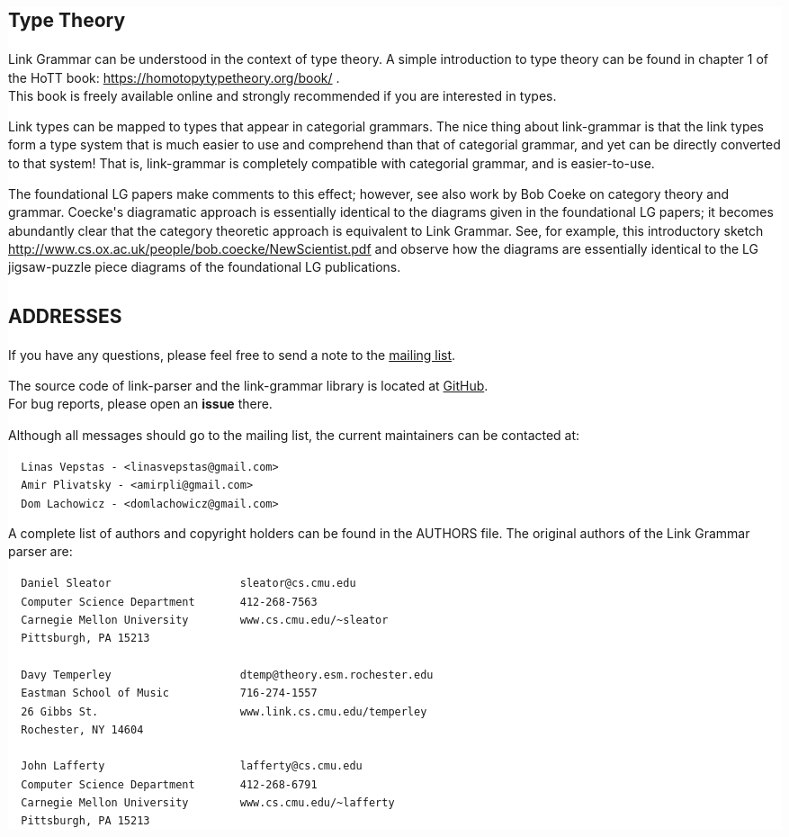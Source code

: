 

Type Theory
-----------
Link Grammar can be understood in the context of type theory.
A simple introduction to type theory can be found in chapter 1
of the HoTT book: https://homotopytypetheory.org/book/ .<br>
This book is freely available online and strongly recommended if
you are interested in types.

Link types can be mapped to types that appear in categorial grammars.
The nice thing about link-grammar is that the link types form a type
system that is much easier to use and comprehend than that of categorial
grammar, and yet can be directly converted to that system!  That is,
link-grammar is completely compatible with categorial grammar, and is
easier-to-use.

The foundational LG papers make comments to this effect; however, see
also work by Bob Coeke on category theory and grammar.  Coecke's
diagramatic approach is essentially identical to the diagrams given in
the foundational LG papers; it becomes abundantly clear that the
category theoretic approach is equivalent to Link Grammar. See, for
example, this introductory sketch
http://www.cs.ox.ac.uk/people/bob.coecke/NewScientist.pdf
and observe how the diagrams are essentially identical to the LG
jigsaw-puzzle piece diagrams of the foundational LG publications.


ADDRESSES
---------
If you have any questions, please feel free to send a note to the
[mailing list](http://groups.google.com/group/link-grammar).

The source code of link-parser and the link-grammar library is located at
[GitHub](https://github.com/opencog/link-grammar).<br>
For bug reports, please open an **issue** there.

Although all messages should go to the mailing list, the current
maintainers can be contacted at:
```text
  Linas Vepstas - <linasvepstas@gmail.com>
  Amir Plivatsky - <amirpli@gmail.com>
  Dom Lachowicz - <domlachowicz@gmail.com>
```
A complete list of authors and copyright holders can be found in the
AUTHORS file.  The original authors of the Link Grammar parser are:
```text
  Daniel Sleator                    sleator@cs.cmu.edu
  Computer Science Department       412-268-7563
  Carnegie Mellon University        www.cs.cmu.edu/~sleator
  Pittsburgh, PA 15213

  Davy Temperley                    dtemp@theory.esm.rochester.edu
  Eastman School of Music           716-274-1557
  26 Gibbs St.                      www.link.cs.cmu.edu/temperley
  Rochester, NY 14604

  John Lafferty                     lafferty@cs.cmu.edu
  Computer Science Department       412-268-6791
  Carnegie Mellon University        www.cs.cmu.edu/~lafferty
  Pittsburgh, PA 15213
```

